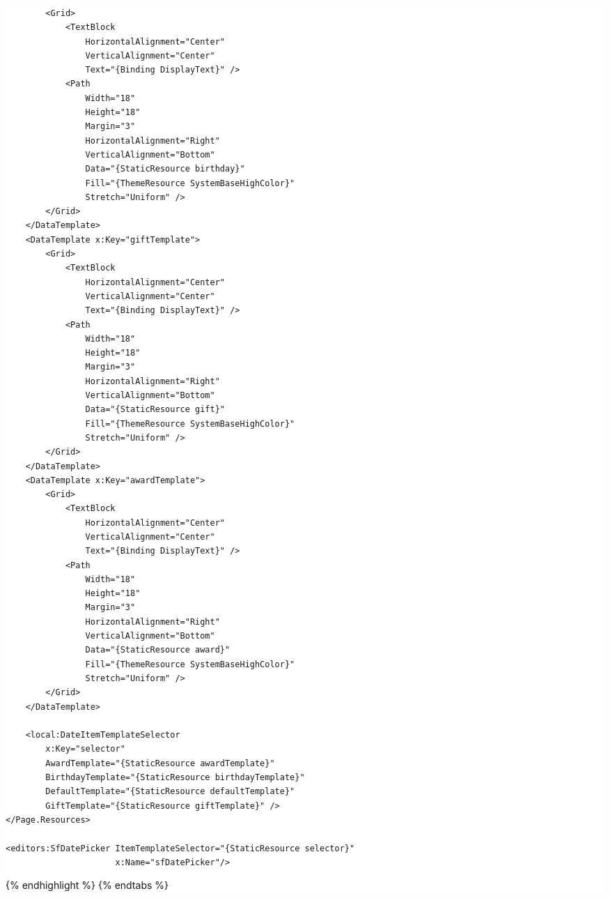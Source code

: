             <Grid>
                <TextBlock
                    HorizontalAlignment="Center"
                    VerticalAlignment="Center"
                    Text="{Binding DisplayText}" />
                <Path
                    Width="18"
                    Height="18"
                    Margin="3"
                    HorizontalAlignment="Right"
                    VerticalAlignment="Bottom"
                    Data="{StaticResource birthday}"
                    Fill="{ThemeResource SystemBaseHighColor}"
                    Stretch="Uniform" />
            </Grid>
        </DataTemplate>
        <DataTemplate x:Key="giftTemplate">
            <Grid>
                <TextBlock
                    HorizontalAlignment="Center"
                    VerticalAlignment="Center"
                    Text="{Binding DisplayText}" />
                <Path
                    Width="18"
                    Height="18"
                    Margin="3"
                    HorizontalAlignment="Right"
                    VerticalAlignment="Bottom"
                    Data="{StaticResource gift}"
                    Fill="{ThemeResource SystemBaseHighColor}"
                    Stretch="Uniform" />
            </Grid>
        </DataTemplate>
        <DataTemplate x:Key="awardTemplate">
            <Grid>
                <TextBlock
                    HorizontalAlignment="Center"
                    VerticalAlignment="Center"
                    Text="{Binding DisplayText}" />
                <Path
                    Width="18"
                    Height="18"
                    Margin="3"
                    HorizontalAlignment="Right"
                    VerticalAlignment="Bottom"
                    Data="{StaticResource award}"
                    Fill="{ThemeResource SystemBaseHighColor}"
                    Stretch="Uniform" />
            </Grid>
        </DataTemplate>

        <local:DateItemTemplateSelector
            x:Key="selector"
            AwardTemplate="{StaticResource awardTemplate}"
            BirthdayTemplate="{StaticResource birthdayTemplate}"
            DefaultTemplate="{StaticResource defaultTemplate}"
            GiftTemplate="{StaticResource giftTemplate}" />
    </Page.Resources>

    <editors:SfDatePicker ItemTemplateSelector="{StaticResource selector}"
                          x:Name="sfDatePicker"/>

{% endhighlight %}
{% endtabs %}
